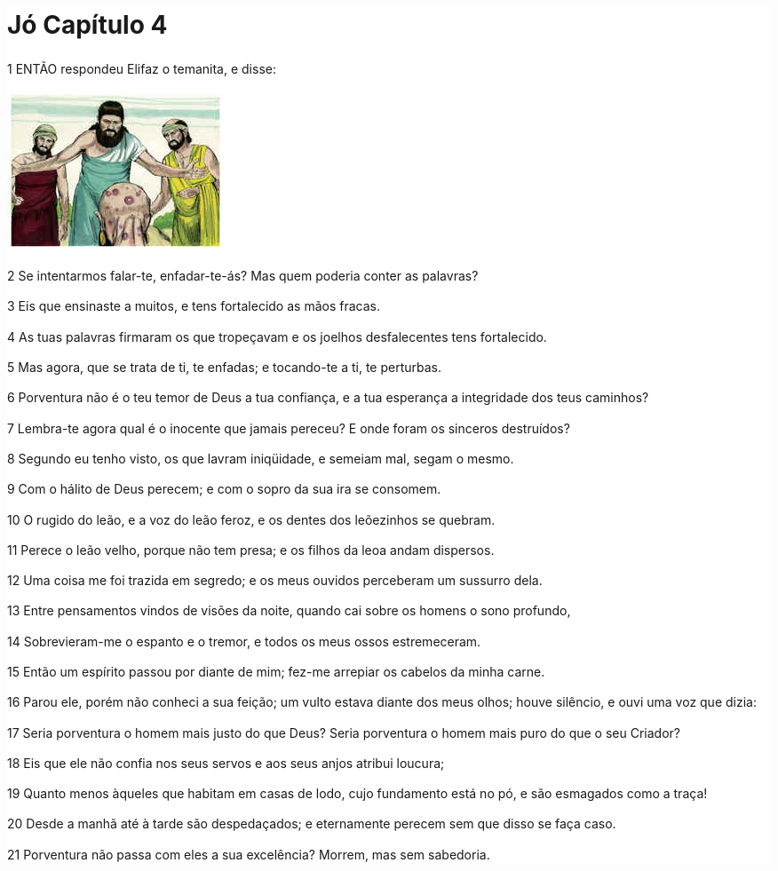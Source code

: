 # Jó Capítulo 4

1	ENTÃO respondeu Elifaz o temanita, e disse:

![](.img/18_Jb_04_01_RG.jpg)

2	Se intentarmos falar-te, enfadar-te-ás? Mas quem poderia conter as palavras?

3	Eis que ensinaste a muitos, e tens fortalecido as mãos fracas.

4	As tuas palavras firmaram os que tropeçavam e os joelhos desfalecentes tens fortalecido.

5	Mas agora, que se trata de ti, te enfadas; e tocando-te a ti, te perturbas.

6	Porventura não é o teu temor de Deus a tua confiança, e a tua esperança a integridade dos teus caminhos?

7	Lembra-te agora qual é o inocente que jamais pereceu? E onde foram os sinceros destruídos?

8	Segundo eu tenho visto, os que lavram iniqüidade, e semeiam mal, segam o mesmo.

9	Com o hálito de Deus perecem; e com o sopro da sua ira se consomem.

10	O rugido do leão, e a voz do leão feroz, e os dentes dos leõezinhos se quebram.

11	Perece o leão velho, porque não tem presa; e os filhos da leoa andam dispersos.

12	Uma coisa me foi trazida em segredo; e os meus ouvidos perceberam um sussurro dela.

13	Entre pensamentos vindos de visões da noite, quando cai sobre os homens o sono profundo,

14	Sobrevieram-me o espanto e o tremor, e todos os meus ossos estremeceram.

15	Então um espírito passou por diante de mim; fez-me arrepiar os cabelos da minha carne.

16	Parou ele, porém não conheci a sua feição; um vulto estava diante dos meus olhos; houve silêncio, e ouvi uma voz que dizia:

17	Seria porventura o homem mais justo do que Deus? Seria porventura o homem mais puro do que o seu Criador?

18	Eis que ele não confia nos seus servos e aos seus anjos atribui loucura;

19	Quanto menos àqueles que habitam em casas de lodo, cujo fundamento está no pó, e são esmagados como a traça!

20	Desde a manhã até à tarde são despedaçados; e eternamente perecem sem que disso se faça caso.

21	Porventura não passa com eles a sua excelência? Morrem, mas sem sabedoria.
